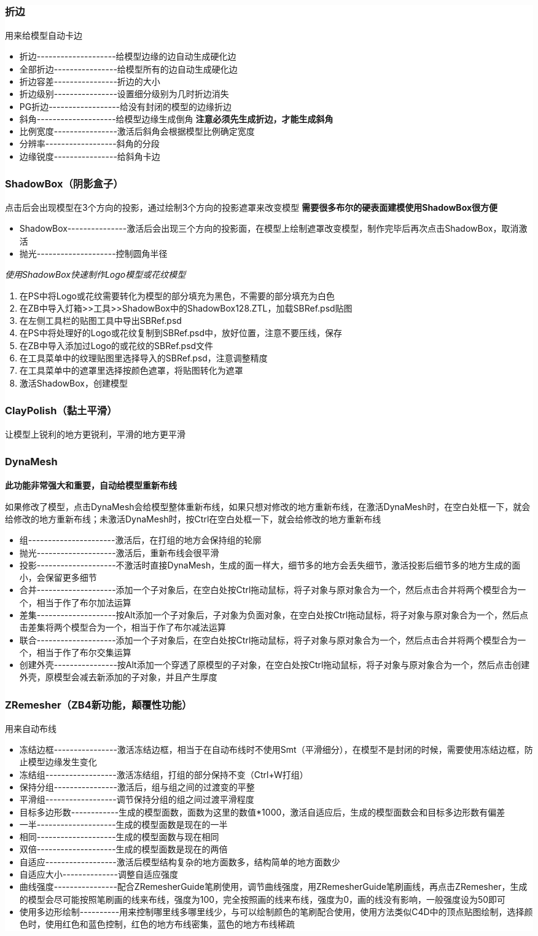 ### 折边
用来给模型自动卡边
- 折边--------------------给模型边缘的边自动生成硬化边
- 全部折边----------------给模型所有的边自动生成硬化边
- 折边容差----------------折边的大小
- 折边级别----------------设置细分级别为几时折边消失
- PG折边------------------给没有封闭的模型的边缘折边
- 斜角--------------------给模型边缘生成倒角
**注意必须先生成折边，才能生成斜角**
- 比例宽度----------------激活后斜角会根据模型比例确定宽度
- 分辨率------------------斜角的分段
- 边缘锐度----------------给斜角卡边

### ShadowBox（阴影盒子）
点击后会出现模型在3个方向的投影，通过绘制3个方向的投影遮罩来改变模型
**需要很多布尔的硬表面建模使用ShadowBox很方便**
- ShadowBox---------------激活后会出现三个方向的投影面，在模型上绘制遮罩改变模型，制作完毕后再次点击ShadowBox，取消激活
- 抛光--------------------控制圆角半径

*使用ShadowBox快速制作Logo模型或花纹模型*
1. 在PS中将Logo或花纹需要转化为模型的部分填充为黑色，不需要的部分填充为白色
2. 在ZB中导入灯箱>>工具>>ShadowBox中的ShadowBox128.ZTL，加载SBRef.psd贴图
3. 在左侧工具栏的贴图工具中导出SBRef.psd
4. 在PS中将处理好的Logo或花纹复制到SBRef.psd中，放好位置，注意不要压线，保存
5. 在ZB中导入添加过Logo的或花纹的SBRef.psd文件
6. 在工具菜单中的纹理贴图里选择导入的SBRef.psd，注意调整精度
7. 在工具菜单中的遮罩里选择按颜色遮罩，将贴图转化为遮罩
8. 激活ShadowBox，创建模型

### ClayPolish（黏土平滑）
让模型上锐利的地方更锐利，平滑的地方更平滑

### DynaMesh
**此功能非常强大和重要，自动给模型重新布线**

如果修改了模型，点击DynaMesh会给模型整体重新布线，如果只想对修改的地方重新布线，在激活DynaMesh时，在空白处框一下，就会给修改的地方重新布线；未激活DynaMesh时，按Ctrl在空白处框一下，就会给修改的地方重新布线

- 组----------------------激活后，在打组的地方会保持组的轮廓
- 抛光--------------------激活后，重新布线会很平滑
- 投影--------------------不激活时直接DynaMesh，生成的面一样大，细节多的地方会丢失细节，激活投影后细节多的地方生成的面小，会保留更多细节
- 合并--------------------添加一个子对象后，在空白处按Ctrl拖动鼠标，将子对象与原对象合为一个，然后点击合并将两个模型合为一个，相当于作了布尔加法运算
- 差集--------------------按Alt添加一个子对象后，子对象为负面对象，在空白处按Ctrl拖动鼠标，将子对象与原对象合为一个，然后点击差集将两个模型合为一个，相当于作了布尔减法运算
- 联合--------------------添加一个子对象后，在空白处按Ctrl拖动鼠标，将子对象与原对象合为一个，然后点击合并将两个模型合为一个，相当于作了布尔交集运算
- 创建外壳----------------按Alt添加一个穿透了原模型的子对象，在空白处按Ctrl拖动鼠标，将子对象与原对象合为一个，然后点击创建外壳，原模型会减去新添加的子对象，并且产生厚度

### ZRemesher（ZB4新功能，颠覆性功能）
用来自动布线
- 冻结边框----------------激活冻结边框，相当于在自动布线时不使用Smt（平滑细分），在模型不是封闭的时候，需要使用冻结边框，防止模型边缘发生变化
- 冻结组------------------激活冻结组，打组的部分保持不变（Ctrl+W打组）
- 保持分组----------------激活后，组与组之间的过渡变的平整
- 平滑组------------------调节保持分组的组之间过渡平滑程度
- 目标多边形数------------生成的模型面数，面数为这里的数值*1000，激活自适应后，生成的模型面数会和目标多边形数有偏差
- 一半--------------------生成的模型面数是现在的一半
- 相同--------------------生成的模型面数与现在相同
- 双倍--------------------生成的模型面数是现在的两倍
- 自适应------------------激活后模型结构复杂的地方面数多，结构简单的地方面数少
- 自适应大小--------------调整自适应强度
- 曲线强度----------------配合ZRemesherGuide笔刷使用，调节曲线强度，用ZRemesherGuide笔刷画线，再点击ZRemesher，生成的模型会尽可能按照笔刷画的线来布线，强度为100，完全按照画的线来布线，强度为0，画的线没有影响，一般强度设为50即可
- 使用多边形绘制----------用来控制哪里线多哪里线少，与可以绘制颜色的笔刷配合使用，使用方法类似C4D中的顶点贴图绘制，选择颜色时，使用红色和蓝色控制，红色的地方布线密集，蓝色的地方布线稀疏
